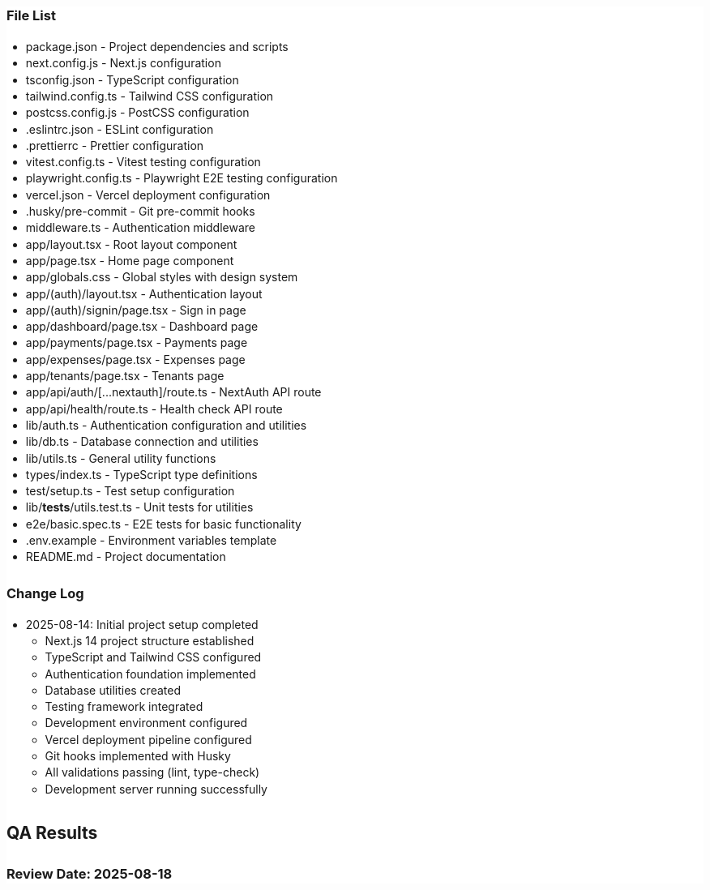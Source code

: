 ### File List
- package.json - Project dependencies and scripts
- next.config.js - Next.js configuration
- tsconfig.json - TypeScript configuration
- tailwind.config.ts - Tailwind CSS configuration
- postcss.config.js - PostCSS configuration
- .eslintrc.json - ESLint configuration
- .prettierrc - Prettier configuration
- vitest.config.ts - Vitest testing configuration
- playwright.config.ts - Playwright E2E testing configuration
- vercel.json - Vercel deployment configuration
- .husky/pre-commit - Git pre-commit hooks
- middleware.ts - Authentication middleware
- app/layout.tsx - Root layout component
- app/page.tsx - Home page component
- app/globals.css - Global styles with design system
- app/(auth)/layout.tsx - Authentication layout
- app/(auth)/signin/page.tsx - Sign in page
- app/dashboard/page.tsx - Dashboard page
- app/payments/page.tsx - Payments page
- app/expenses/page.tsx - Expenses page
- app/tenants/page.tsx - Tenants page
- app/api/auth/[...nextauth]/route.ts - NextAuth API route
- app/api/health/route.ts - Health check API route
- lib/auth.ts - Authentication configuration and utilities
- lib/db.ts - Database connection and utilities
- lib/utils.ts - General utility functions
- types/index.ts - TypeScript type definitions
- test/setup.ts - Test setup configuration
- lib/__tests__/utils.test.ts - Unit tests for utilities
- e2e/basic.spec.ts - E2E tests for basic functionality
- .env.example - Environment variables template
- README.md - Project documentation

### Change Log
- 2025-08-14: Initial project setup completed
  - Next.js 14 project structure established
  - TypeScript and Tailwind CSS configured
  - Authentication foundation implemented
  - Database utilities created
  - Testing framework integrated
  - Development environment configured
  - Vercel deployment pipeline configured
  - Git hooks implemented with Husky
  - All validations passing (lint, type-check)
  - Development server running successfully

## QA Results

### Review Date: 2025-08-18
